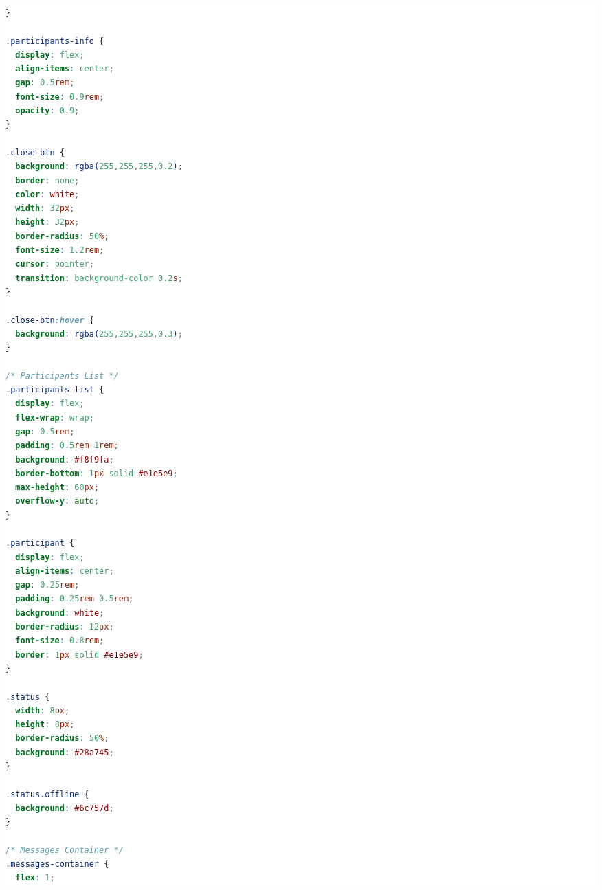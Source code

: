 ```css
}

.participants-info {
  display: flex;
  align-items: center;
  gap: 0.5rem;
  font-size: 0.9rem;
  opacity: 0.9;
}

.close-btn {
  background: rgba(255,255,255,0.2);
  border: none;
  color: white;
  width: 32px;
  height: 32px;
  border-radius: 50%;
  font-size: 1.2rem;
  cursor: pointer;
  transition: background-color 0.2s;
}

.close-btn:hover {
  background: rgba(255,255,255,0.3);
}

/* Participants List */
.participants-list {
  display: flex;
  flex-wrap: wrap;
  gap: 0.5rem;
  padding: 0.5rem 1rem;
  background: #f8f9fa;
  border-bottom: 1px solid #e1e5e9;
  max-height: 60px;
  overflow-y: auto;
}

.participant {
  display: flex;
  align-items: center;
  gap: 0.25rem;
  padding: 0.25rem 0.5rem;
  background: white;
  border-radius: 12px;
  font-size: 0.8rem;
  border: 1px solid #e1e5e9;
}

.status {
  width: 8px;
  height: 8px;
  border-radius: 50%;
  background: #28a745;
}

.status.offline {
  background: #6c757d;
}

/* Messages Container */
.messages-container {
  flex: 1;
```